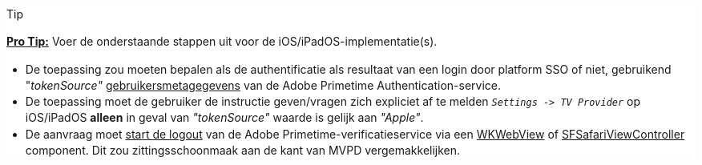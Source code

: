 

>[!TIP]
>
> **<u>Pro Tip:</u>** Voer de onderstaande stappen uit voor de iOS/iPadOS-implementatie(s).

- De toepassing zou moeten bepalen als de authentificatie als resultaat van een login door platform SSO of niet, gebruikend &quot;*tokenSource&quot;* [gebruikersmetagegevens](/help/authentication/user-metadata.md) van de Adobe Primetime Authentication-service.
- De toepassing moet de gebruiker de instructie geven/vragen zich expliciet af te melden *`Settings -> TV Provider`* op iOS/iPadOS **alleen** in geval van *&quot;tokenSource&quot;* waarde is gelijk aan *&quot;Apple&quot;*.
- De aanvraag moet [start de logout](/help/authentication/initiate-logout.md) van de Adobe Primetime-verificatieservice via een [WKWebView](https://developer.apple.com/documentation/webkit/wkwebview) of [SFSafariViewController](https://developer.apple.com/documentation/safariservices/sfsafariviewcontroller) component. Dit zou zittingsschoonmaak aan de kant van MVPD vergemakkelijken.


